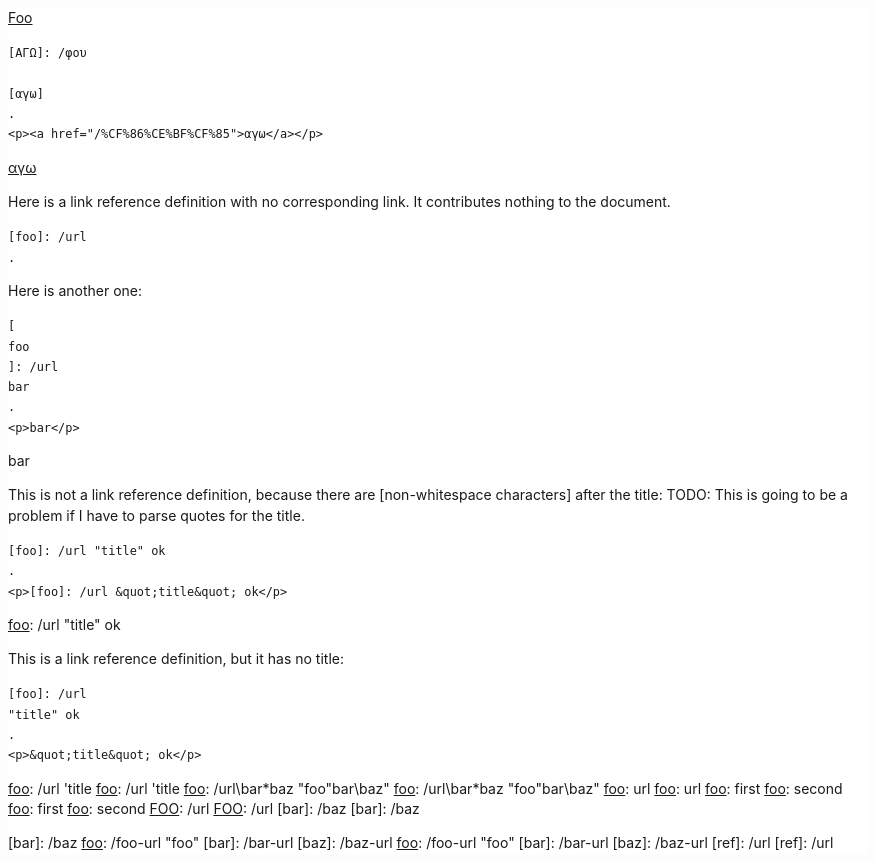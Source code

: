 [Foo]


```````````````````````````````` example
[ΑΓΩ]: /φου

[αγω]
.
<p><a href="/%CF%86%CE%BF%CF%85">αγω</a></p>
````````````````````````````````

[ΑΓΩ]: /φου

[αγω]


Here is a link reference definition with no corresponding link.
It contributes nothing to the document.

```````````````````````````````` example
[foo]: /url
.
````````````````````````````````

[foo]: /url


Here is another one:

```````````````````````````````` example
[
foo
]: /url
bar
.
<p>bar</p>
````````````````````````````````

[
foo
]: /url
bar


This is not a link reference definition, because there are
[non-whitespace characters] after the title:
TODO: This is going to be a problem if I have to parse quotes for the title.

```````````````````````````````` example
[foo]: /url "title" ok
.
<p>[foo]: /url &quot;title&quot; ok</p>
````````````````````````````````

[foo]: /url "title" ok


This is a link reference definition, but it has no title:

```````````````````````````````` example
[foo]: /url
"title" ok
.
<p>&quot;title&quot; ok</p>
````````````````````````````````


[foo]: /url '
[foo]: /url '
[foo]: /url 'title
[foo]: /url 'title
[foo]: /url\bar\*baz "foo\"bar\baz"
[foo]: /url\bar\*baz "foo\"bar\baz"
[foo]: url
[foo]: url
[foo]: first
[foo]: second
[foo]: first
[foo]: second
[FOO]: /url
[FOO]: /url
[bar]: /baz
[bar]: /baz</p>
[bar]: /baz
[foo]: /foo-url "foo"
[bar]: /bar-url
[baz]: /baz-url
[foo]: /foo-url "foo"
[bar]: /bar-url
[baz]: /baz-url
  [ref]: /url
  [ref]: /url